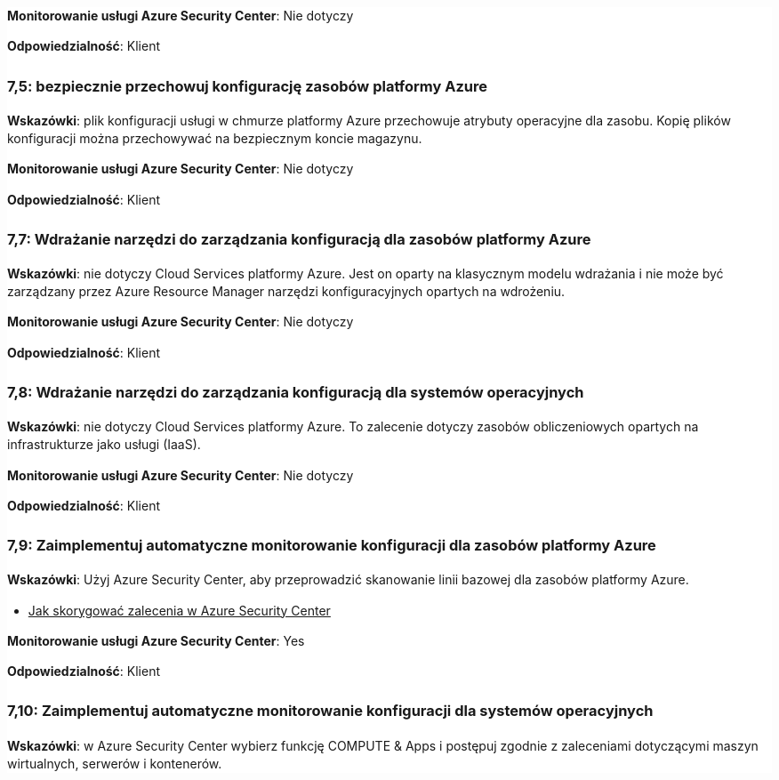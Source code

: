 **Monitorowanie usługi Azure Security Center**: Nie dotyczy

**Odpowiedzialność**: Klient

### <a name="75-securely-store-configuration-of-azure-resources"></a>7,5: bezpiecznie przechowuj konfigurację zasobów platformy Azure

**Wskazówki**: plik konfiguracji usługi w chmurze platformy Azure przechowuje atrybuty operacyjne dla zasobu. Kopię plików konfiguracji można przechowywać na bezpiecznym koncie magazynu.

**Monitorowanie usługi Azure Security Center**: Nie dotyczy

**Odpowiedzialność**: Klient

### <a name="77-deploy-configuration-management-tools-for-azure-resources"></a>7,7: Wdrażanie narzędzi do zarządzania konfiguracją dla zasobów platformy Azure

**Wskazówki**: nie dotyczy Cloud Services platformy Azure. Jest on oparty na klasycznym modelu wdrażania i nie może być zarządzany przez Azure Resource Manager narzędzi konfiguracyjnych opartych na wdrożeniu.

**Monitorowanie usługi Azure Security Center**: Nie dotyczy

**Odpowiedzialność**: Klient

### <a name="78-deploy-configuration-management-tools-for-operating-systems"></a>7,8: Wdrażanie narzędzi do zarządzania konfiguracją dla systemów operacyjnych

**Wskazówki**: nie dotyczy Cloud Services platformy Azure. To zalecenie dotyczy zasobów obliczeniowych opartych na infrastrukturze jako usługi (IaaS).

**Monitorowanie usługi Azure Security Center**: Nie dotyczy

**Odpowiedzialność**: Klient

### <a name="79-implement-automated-configuration-monitoring-for-azure-resources"></a>7,9: Zaimplementuj automatyczne monitorowanie konfiguracji dla zasobów platformy Azure

**Wskazówki**: Użyj Azure Security Center, aby przeprowadzić skanowanie linii bazowej dla zasobów platformy Azure.  

- [Jak skorygować zalecenia w Azure Security Center](../security-center/security-center-remediate-recommendations.md)

**Monitorowanie usługi Azure Security Center**: Yes

**Odpowiedzialność**: Klient

### <a name="710-implement-automated-configuration-monitoring-for-operating-systems"></a>7,10: Zaimplementuj automatyczne monitorowanie konfiguracji dla systemów operacyjnych

**Wskazówki**: w Azure Security Center wybierz funkcję COMPUTE &amp; Apps i postępuj zgodnie z zaleceniami dotyczącymi maszyn wirtualnych, serwerów i kontenerów.
